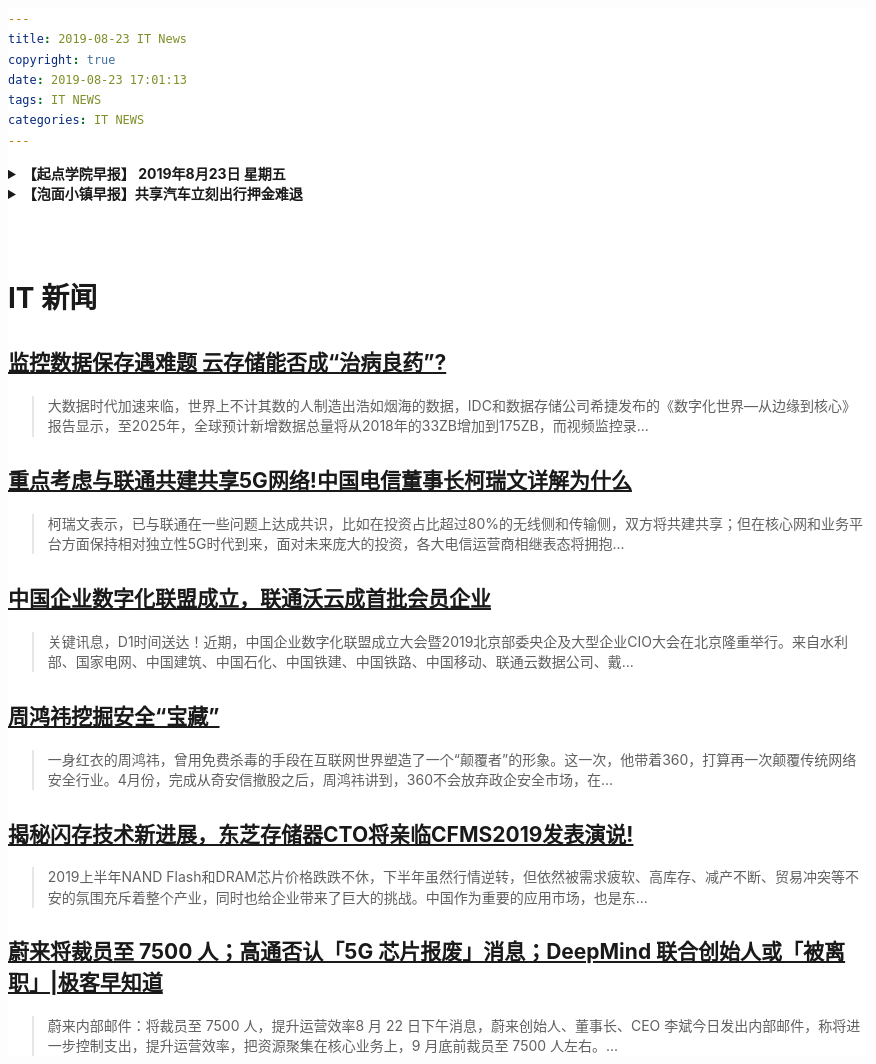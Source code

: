```yaml
---
title: 2019-08-23 IT News
copyright: true
date: 2019-08-23 17:01:13
tags: IT NEWS
categories: IT NEWS
---
```

<details><summary><b>【起点学院早报】 2019年8月23日 星期五</b></summary></details>
<details><summary><b>【泡面小镇早报】共享汽车立刻出行押金难退</b></summary></details>

<p>&nbsp;</p>

# IT 新闻 
 ## [监控数据保存遇难题 云存储能否成“治病良药”?](http://mp.weixin.qq.com/s?src=11&timestamp=1566550803&ver=1807&signature=Ak6J94nPcvQG3r6HNG*dq4dMmg8LTZQ5MxD45ZV2nqE6H0oreQ4F9KJSjndCPtPcxyiH0s97ib2JeAAzzscQ*AggeBs4BcfimcEdZ7VxJ6gdRJRdVcJtfp4tRKfs3xLT&new=1)
 > 大数据时代加速来临，世界上不计其数的人制造出浩如烟海的数据，IDC和数据存储公司希捷发布的《数字化世界—从边缘到核心》报告显示，至2025年，全球预计新增数据总量将从2018年的33ZB增加到175ZB，而视频监控录...
 ## [重点考虑与联通共建共享5G网络!中国电信董事长柯瑞文详解为什么](http://mp.weixin.qq.com/s?src=11&timestamp=1566550803&ver=1807&signature=V0Z3uVPmvRNxI2fEkOMTZ5hpIk6LOUhBjYwOfnpAXVO7OalW72n8IL96UgVipWyCz9PJazNBIIJf4LRIlI5INN-DLKeRHnUbzqTSXlXWpbDuOhHGIZfH7jv89FpKhnI7&new=1)
 > 柯瑞文表示，已与联通在一些问题上达成共识，比如在投资占比超过80%的无线侧和传输侧，双方将共建共享；但在核心网和业务平台方面保持相对独立性5G时代到来，面对未来庞大的投资，各大电信运营商相继表态将拥抱...
 ## [中国企业数字化联盟成立，联通沃云成首批会员企业](http://mp.weixin.qq.com/s?src=11&timestamp=1566550803&ver=1807&signature=84ewbGzo6GqbA-mUZrO2mj-qKA92R8eMvYszo*d2yCdgaLzHp63BPFAsIuIOWYPxkeMDQfCUAkHuOc5yJtUnJlpIL9s5Y-eLDMIg6iEwsOlalf3XVMcDVFQV-sCyIw8c&new=1)
 > 关键讯息，D1时间送达！近期，中国企业数字化联盟成立大会暨2019北京部委央企及大型企业CIO大会在北京隆重举行。来自水利部、国家电网、中国建筑、中国石化、中国铁建、中国铁路、中国移动、联通云数据公司、戴...
 ## [周鸿祎挖掘安全“宝藏”](http://mp.weixin.qq.com/s?src=11&timestamp=1566550803&ver=1807&signature=i9Xjv*BqZ5MHsjxbkz-gsywqF4OjyFNd9U*mqUK3dHA5r4rb2mjhL--dXQsimNKpWcsPziUvohgn54idZD2078W-SKnCR8w5f26CJsWMKuHDCVs8xFkezTPe2RAs1nLJ&new=1)
 > 一身红衣的周鸿祎，曾用免费杀毒的手段在互联网世界塑造了一个“颠覆者”的形象。这一次，他带着360，打算再一次颠覆传统网络安全行业。4月份，完成从奇安信撤股之后，周鸿祎讲到，360不会放弃政企安全市场，在...
 ## [揭秘闪存技术新进展，东芝存储器CTO将亲临CFMS2019发表演说!](http://mp.weixin.qq.com/s?src=11&timestamp=1566550803&ver=1807&signature=6wmczIDpbc8mWHNp9NkuMi23pmMc5hgFBEM8X37eEswU-0p4OqFxdA8jhZhC*TJfc1B5RH*W4YhWx36ihQNhNi7cCFuFchUQHcAGNL2wP6CUghvBsxwi9aMxjhXOe9F1&new=1)
 > 2019上半年NAND Flash和DRAM芯片价格跌跌不休，下半年虽然行情逆转，但依然被需求疲软、高库存、减产不断、贸易冲突等不安的氛围充斥着整个产业，同时也给企业带来了巨大的挑战。中国作为重要的应用市场，也是东...
 ## [蔚来将裁员至 7500 人；高通否认「5G 芯片报废」消息；DeepMind 联合创始人或「被离职」|极客早知道](http://mp.weixin.qq.com/s?src=11&timestamp=1566550803&ver=1807&signature=7DJaP-6F59xDj-dgXNE3sK3GF3i3cvoN-sPQaAtoyB9x7VECXQKaockAAVwar-ubV24s98OcG0163VBmAkBVbj624H26BNcgE7Sdq7cStCcEayLQ4oCWeVKMLE9j3Eae&new=1)
 > 蔚来内部邮件：将裁员至 7500 人，提升运营效率8 月 22 日下午消息，蔚来创始人、董事长、CEO 李斌今日发出内部邮件，称将进一步控制支出，提升运营效率，把资源聚集在核心业务上，9 月底前裁员至 7500 人左右。...